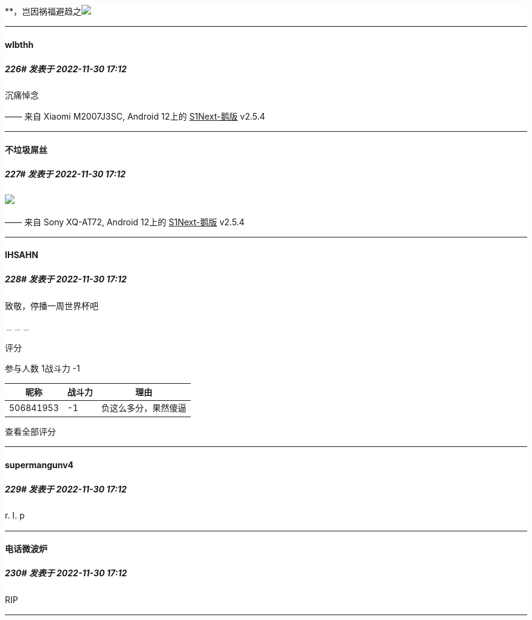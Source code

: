 **，岂因祸福避趋之<img src="https://static.saraba1st.com/image/smiley/face2017/138.png" referrerpolicy="no-referrer">

*****

####  wlbthh  
##### 226#       发表于 2022-11-30 17:12

沉痛悼念

—— 来自 Xiaomi M2007J3SC, Android 12上的 [S1Next-鹅版](https://github.com/ykrank/S1-Next/releases) v2.5.4

*****

####  不垃圾屌丝  
##### 227#       发表于 2022-11-30 17:12

<img src="https://static.saraba1st.com/image/smiley/face2017/235.png" referrerpolicy="no-referrer">

—— 来自 Sony XQ-AT72, Android 12上的 [S1Next-鹅版](https://github.com/ykrank/S1-Next/releases) v2.5.4

*****

####  IHSAHN  
##### 228#       发表于 2022-11-30 17:12

致敬，停播一周世界杯吧

﹍﹍﹍

评分

 参与人数 1战斗力 -1

|昵称|战斗力|理由|
|----|---|---|
| 506841953|-1|负这么多分，果然傻逼|

查看全部评分

*****

####  supermangunv4  
##### 229#       发表于 2022-11-30 17:12

r. I. p

*****

####  电话微波炉  
##### 230#       发表于 2022-11-30 17:12

RIP

*****

